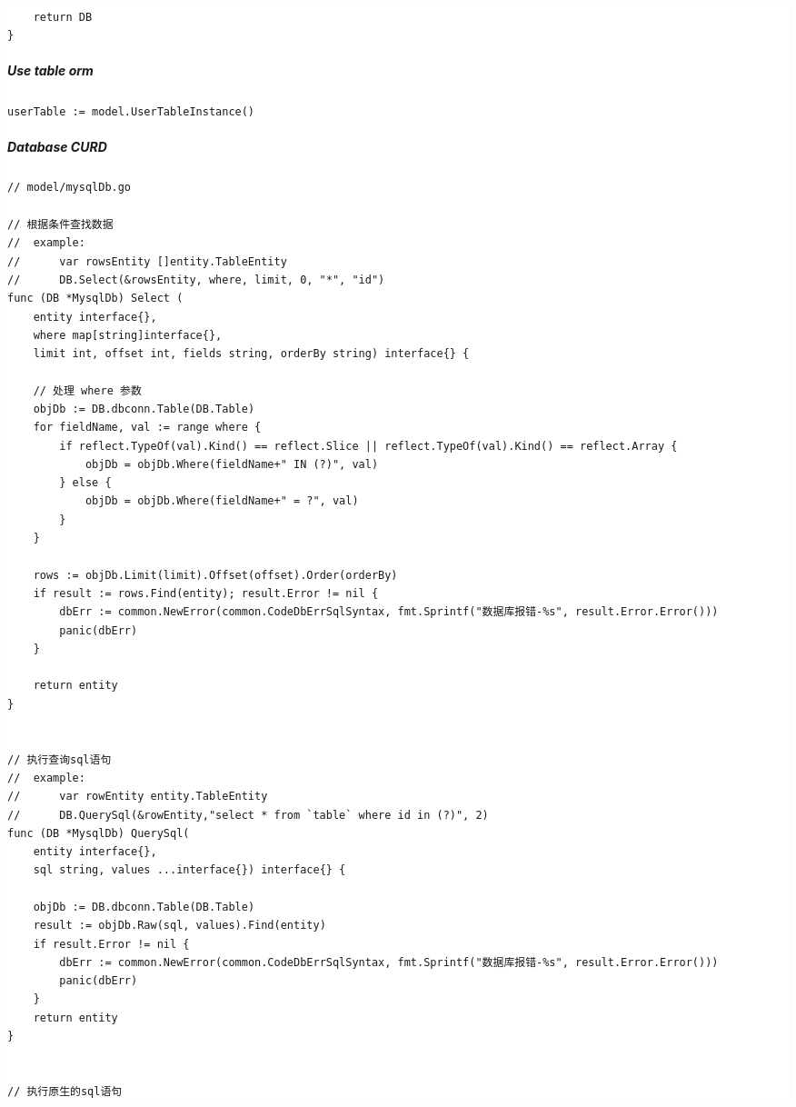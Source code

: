 ```
	return DB
}
```

##### Use table orm
```
userTable := model.UserTableInstance()
```

##### Database CURD 
```
// model/mysqlDb.go

// 根据条件查找数据
//	example:
//  	var rowsEntity []entity.TableEntity
//		DB.Select(&rowsEntity, where, limit, 0, "*", "id")
func (DB *MysqlDb) Select (
	entity interface{},
	where map[string]interface{},
	limit int, offset int, fields string, orderBy string) interface{} {

	// 处理 where 参数
	objDb := DB.dbconn.Table(DB.Table)
	for fieldName, val := range where {
		if reflect.TypeOf(val).Kind() == reflect.Slice || reflect.TypeOf(val).Kind() == reflect.Array {
			objDb = objDb.Where(fieldName+" IN (?)", val)
		} else {
			objDb = objDb.Where(fieldName+" = ?", val)
		}
	}

	rows := objDb.Limit(limit).Offset(offset).Order(orderBy)
	if result := rows.Find(entity); result.Error != nil {
		dbErr := common.NewError(common.CodeDbErrSqlSyntax, fmt.Sprintf("数据库报错-%s", result.Error.Error()))
		panic(dbErr)
	}

	return entity
}


// 执行查询sql语句
//	example:
//  	var rowEntity entity.TableEntity
//	    DB.QuerySql(&rowEntity,"select * from `table` where id in (?)", 2)
func (DB *MysqlDb) QuerySql(
	entity interface{},
	sql string, values ...interface{}) interface{} {

	objDb := DB.dbconn.Table(DB.Table)
	result := objDb.Raw(sql, values).Find(entity)
	if result.Error != nil {
		dbErr := common.NewError(common.CodeDbErrSqlSyntax, fmt.Sprintf("数据库报错-%s", result.Error.Error()))
		panic(dbErr)
	}
	return entity
}


// 执行原生的sql语句
```